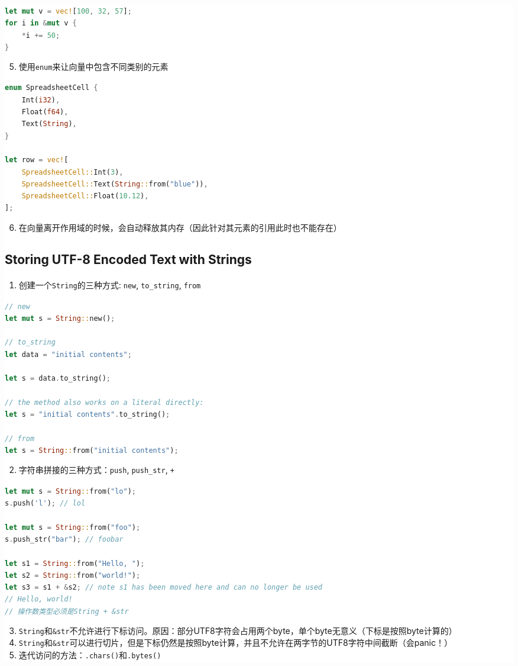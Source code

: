 ```rust
let mut v = vec![100, 32, 57];
for i in &mut v {
    *i += 50;
}
```
5. 使用`enum`来让向量中包含不同类别的元素
```rust
enum SpreadsheetCell {
    Int(i32),
    Float(f64),
    Text(String),
}

let row = vec![
    SpreadsheetCell::Int(3),
    SpreadsheetCell::Text(String::from("blue")),
    SpreadsheetCell::Float(10.12),
];
```
6. 在向量离开作用域的时候，会自动释放其内存（因此针对其元素的引用此时也不能存在）

## Storing UTF-8 Encoded Text with Strings

1. 创建一个`String`的三种方式: `new`, `to_string`, `from`
```rust 
// new
let mut s = String::new(); 

// to_string
let data = "initial contents";

let s = data.to_string();

// the method also works on a literal directly:
let s = "initial contents".to_string();

// from
let s = String::from("initial contents");
```

2. 字符串拼接的三种方式：`push`, `push_str`, `+`
```rust
let mut s = String::from("lo");
s.push('l'); // lol

let mut s = String::from("foo");
s.push_str("bar"); // foobar

let s1 = String::from("Hello, ");
let s2 = String::from("world!");
let s3 = s1 + &s2; // note s1 has been moved here and can no longer be used
// Hello, world!
// 操作数类型必须是String + &str
```
3. `String`和`&str`不允许进行下标访问。原因：部分UTF8字符会占用两个byte，单个byte无意义（下标是按照byte计算的）
4. `String`和`&str`可以进行切片，但是下标仍然是按照byte计算，并且不允许在两字节的UTF8字符中间截断（会panic！）
5. 迭代访问的方法：`.chars()`和`.bytes()`
